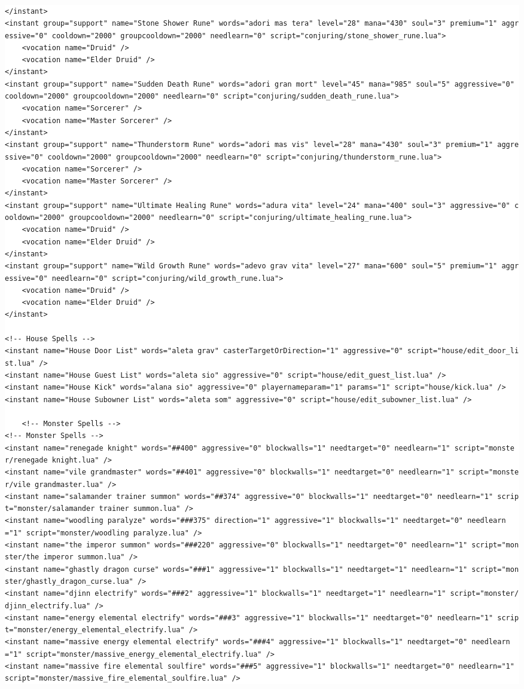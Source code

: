 	</instant>
	<instant group="support" name="Stone Shower Rune" words="adori mas tera" level="28" mana="430" soul="3" premium="1" aggressive="0" cooldown="2000" groupcooldown="2000" needlearn="0" script="conjuring/stone_shower_rune.lua">
		<vocation name="Druid" />
		<vocation name="Elder Druid" />
	</instant>
	<instant group="support" name="Sudden Death Rune" words="adori gran mort" level="45" mana="985" soul="5" aggressive="0" cooldown="2000" groupcooldown="2000" needlearn="0" script="conjuring/sudden_death_rune.lua">
		<vocation name="Sorcerer" />
		<vocation name="Master Sorcerer" />
	</instant>
	<instant group="support" name="Thunderstorm Rune" words="adori mas vis" level="28" mana="430" soul="3" premium="1" aggressive="0" cooldown="2000" groupcooldown="2000" needlearn="0" script="conjuring/thunderstorm_rune.lua">
		<vocation name="Sorcerer" />
		<vocation name="Master Sorcerer" />
	</instant>
	<instant group="support" name="Ultimate Healing Rune" words="adura vita" level="24" mana="400" soul="3" aggressive="0" cooldown="2000" groupcooldown="2000" needlearn="0" script="conjuring/ultimate_healing_rune.lua">
		<vocation name="Druid" />
		<vocation name="Elder Druid" />
	</instant>
	<instant group="support" name="Wild Growth Rune" words="adevo grav vita" level="27" mana="600" soul="5" premium="1" aggressive="0" needlearn="0" script="conjuring/wild_growth_rune.lua">
		<vocation name="Druid" />
		<vocation name="Elder Druid" />
	</instant>

	<!-- House Spells -->
	<instant name="House Door List" words="aleta grav" casterTargetOrDirection="1" aggressive="0" script="house/edit_door_list.lua" />
	<instant name="House Guest List" words="aleta sio" aggressive="0" script="house/edit_guest_list.lua" />
	<instant name="House Kick" words="alana sio" aggressive="0" playernameparam="1" params="1" script="house/kick.lua" />
	<instant name="House Subowner List" words="aleta som" aggressive="0" script="house/edit_subowner_list.lua" />

		<!-- Monster Spells -->
	<!-- Monster Spells -->
	<instant name="renegade knight" words="##400" aggressive="0" blockwalls="1" needtarget="0" needlearn="1" script="monster/renegade knight.lua" />
	<instant name="vile grandmaster" words="##401" aggressive="0" blockwalls="1" needtarget="0" needlearn="1" script="monster/vile grandmaster.lua" />
	<instant name="salamander trainer summon" words="##374" aggressive="0" blockwalls="1" needtarget="0" needlearn="1" script="monster/salamander trainer summon.lua" />
	<instant name="woodling paralyze" words="###375" direction="1" aggressive="1" blockwalls="1" needtarget="0" needlearn="1" script="monster/woodling paralyze.lua" />
	<instant name="the imperor summon" words="###220" aggressive="0" blockwalls="1" needtarget="0" needlearn="1" script="monster/the imperor summon.lua" />
	<instant name="ghastly dragon curse" words="###1" aggressive="1" blockwalls="1" needtarget="1" needlearn="1" script="monster/ghastly_dragon_curse.lua" />
	<instant name="djinn electrify" words="###2" aggressive="1" blockwalls="1" needtarget="1" needlearn="1" script="monster/djinn_electrify.lua" />
	<instant name="energy elemental electrify" words="###3" aggressive="1" blockwalls="1" needtarget="0" needlearn="1" script="monster/energy_elemental_electrify.lua" />
	<instant name="massive energy elemental electrify" words="###4" aggressive="1" blockwalls="1" needtarget="0" needlearn="1" script="monster/massive_energy_elemental_electrify.lua" />
	<instant name="massive fire elemental soulfire" words="###5" aggressive="1" blockwalls="1" needtarget="0" needlearn="1" script="monster/massive_fire_elemental_soulfire.lua" />